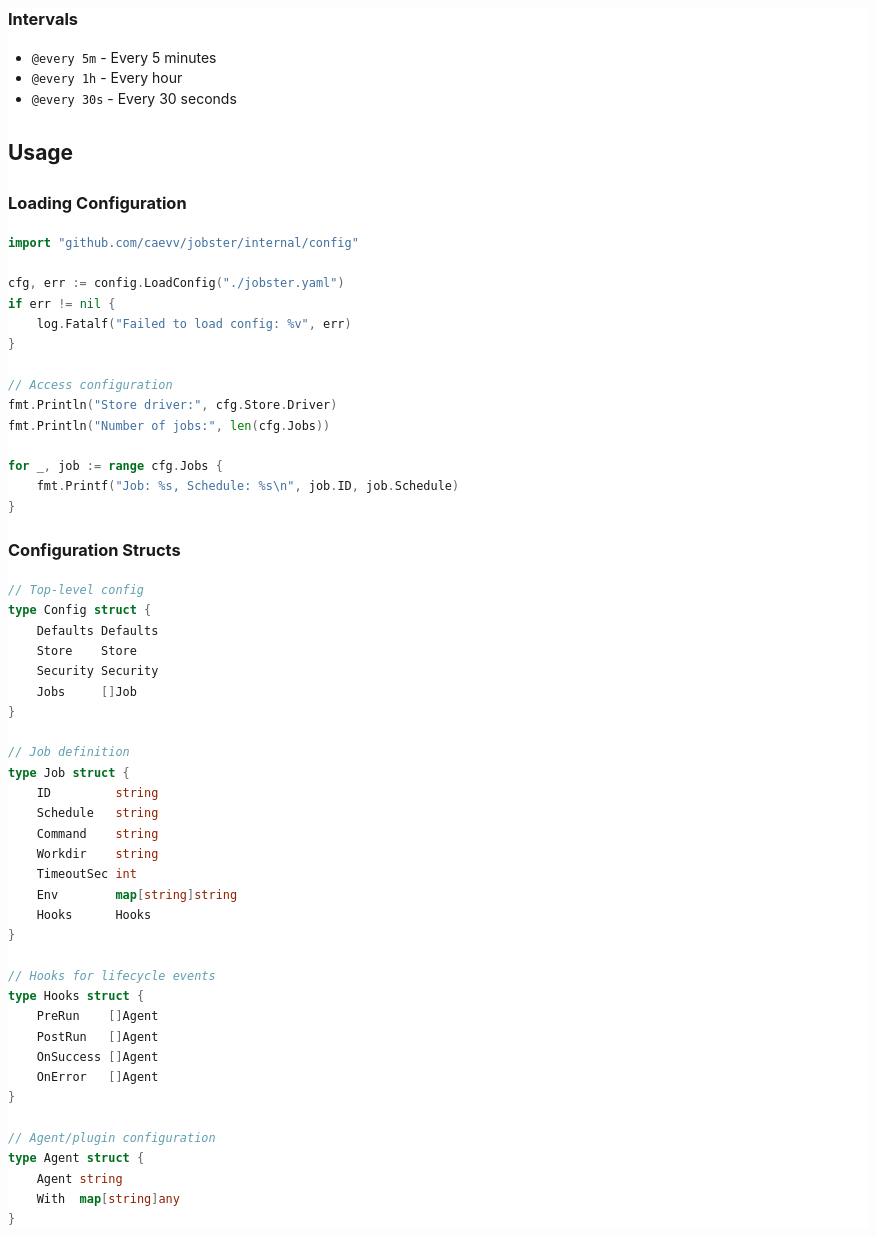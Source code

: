 ### Intervals

- `@every 5m` - Every 5 minutes
- `@every 1h` - Every hour
- `@every 30s` - Every 30 seconds

## Usage

### Loading Configuration

```go
import "github.com/caevv/jobster/internal/config"

cfg, err := config.LoadConfig("./jobster.yaml")
if err != nil {
    log.Fatalf("Failed to load config: %v", err)
}

// Access configuration
fmt.Println("Store driver:", cfg.Store.Driver)
fmt.Println("Number of jobs:", len(cfg.Jobs))

for _, job := range cfg.Jobs {
    fmt.Printf("Job: %s, Schedule: %s\n", job.ID, job.Schedule)
}
```

### Configuration Structs

```go
// Top-level config
type Config struct {
    Defaults Defaults
    Store    Store
    Security Security
    Jobs     []Job
}

// Job definition
type Job struct {
    ID         string
    Schedule   string
    Command    string
    Workdir    string
    TimeoutSec int
    Env        map[string]string
    Hooks      Hooks
}

// Hooks for lifecycle events
type Hooks struct {
    PreRun    []Agent
    PostRun   []Agent
    OnSuccess []Agent
    OnError   []Agent
}

// Agent/plugin configuration
type Agent struct {
    Agent string
    With  map[string]any
}
```
